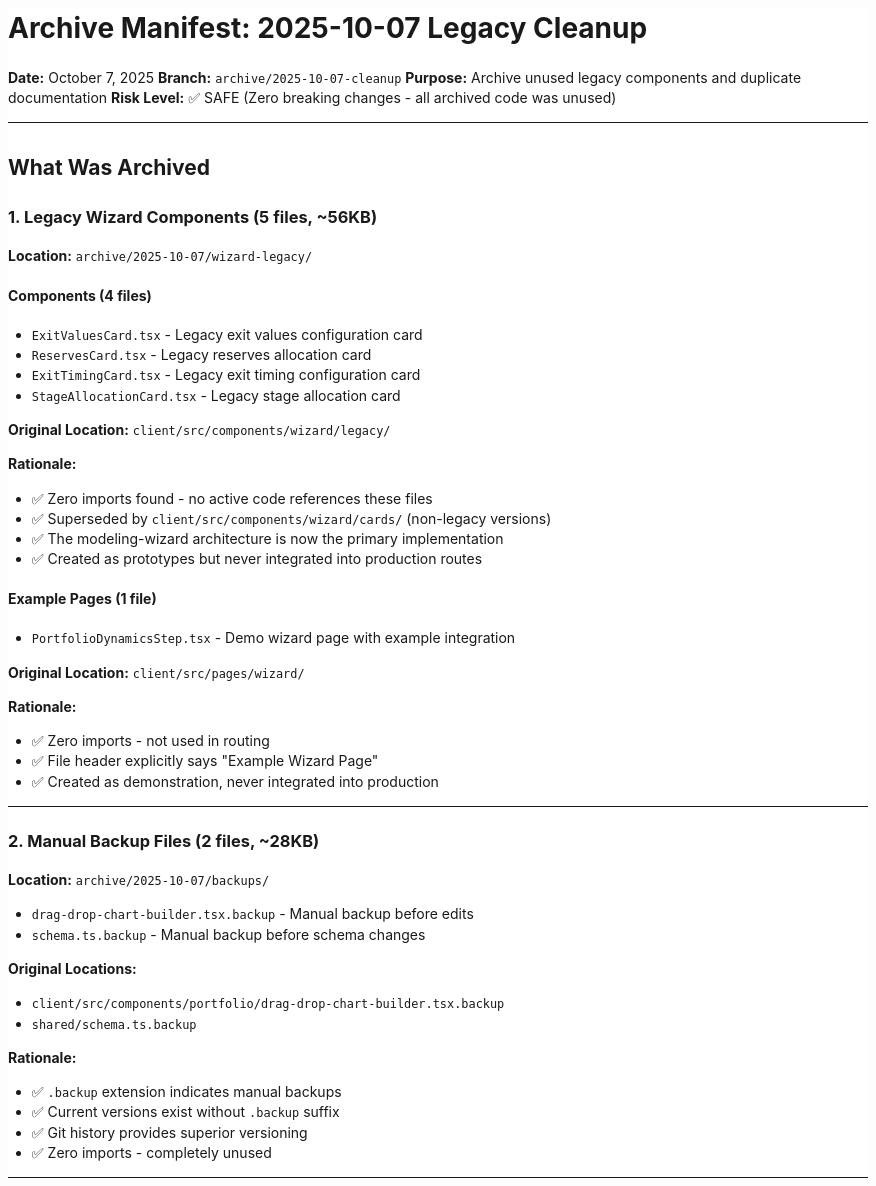 # Archive Manifest: 2025-10-07 Legacy Cleanup

**Date:** October 7, 2025
**Branch:** `archive/2025-10-07-cleanup`
**Purpose:** Archive unused legacy components and duplicate documentation
**Risk Level:** ✅ SAFE (Zero breaking changes - all archived code was unused)

---

## What Was Archived

### 1. Legacy Wizard Components (5 files, ~56KB)

**Location:** `archive/2025-10-07/wizard-legacy/`

#### Components (4 files)
- `ExitValuesCard.tsx` - Legacy exit values configuration card
- `ReservesCard.tsx` - Legacy reserves allocation card
- `ExitTimingCard.tsx` - Legacy exit timing configuration card
- `StageAllocationCard.tsx` - Legacy stage allocation card

**Original Location:** `client/src/components/wizard/legacy/`

**Rationale:**
- ✅ Zero imports found - no active code references these files
- ✅ Superseded by `client/src/components/wizard/cards/` (non-legacy versions)
- ✅ The modeling-wizard architecture is now the primary implementation
- ✅ Created as prototypes but never integrated into production routes

#### Example Pages (1 file)
- `PortfolioDynamicsStep.tsx` - Demo wizard page with example integration

**Original Location:** `client/src/pages/wizard/`

**Rationale:**
- ✅ Zero imports - not used in routing
- ✅ File header explicitly says "Example Wizard Page"
- ✅ Created as demonstration, never integrated into production

---

### 2. Manual Backup Files (2 files, ~28KB)

**Location:** `archive/2025-10-07/backups/`

- `drag-drop-chart-builder.tsx.backup` - Manual backup before edits
- `schema.ts.backup` - Manual backup before schema changes

**Original Locations:**
- `client/src/components/portfolio/drag-drop-chart-builder.tsx.backup`
- `shared/schema.ts.backup`

**Rationale:**
- ✅ `.backup` extension indicates manual backups
- ✅ Current versions exist without `.backup` suffix
- ✅ Git history provides superior versioning
- ✅ Zero imports - completely unused

---
